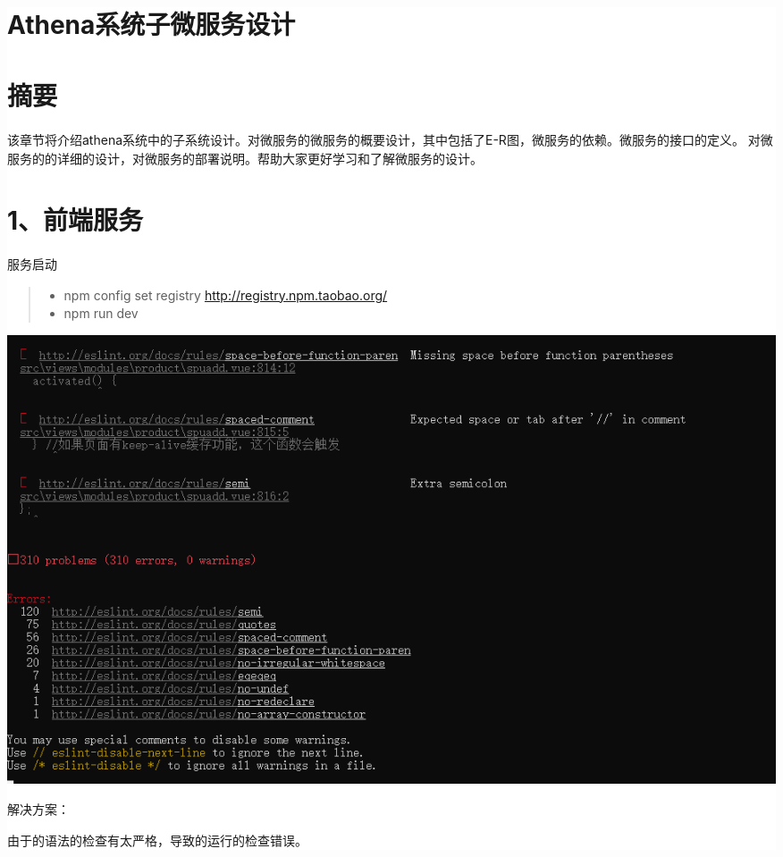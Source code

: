 # Athena系统子微服务设计

# 摘要
该章节将介绍athena系统中的子系统设计。对微服务的微服务的概要设计，其中包括了E-R图，微服务的依赖。微服务的接口的定义。
对微服务的的详细的设计，对微服务的部署说明。帮助大家更好学习和了解微服务的设计。

# 1、前端服务

服务启动
> - npm config set registry http://registry.npm.taobao.org/
> - npm run dev

![img.png](images/Athena前端服务设计/vue-dev.png)

解决方案：

由于的语法的检查有太严格，导致的运行的检查错误。

